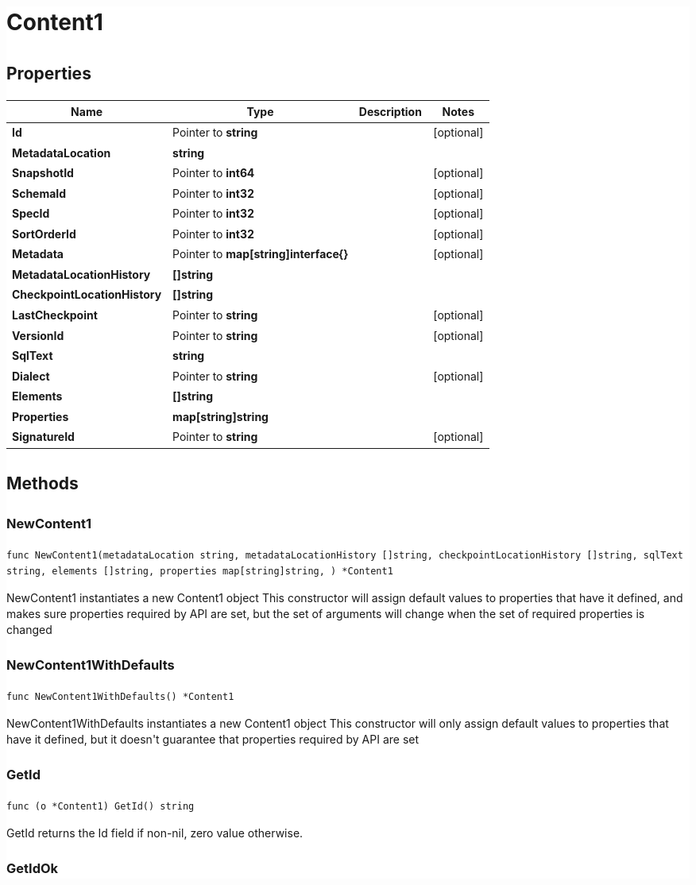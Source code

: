 # Content1

## Properties

Name | Type | Description | Notes
------------ | ------------- | ------------- | -------------
**Id** | Pointer to **string** |  | [optional] 
**MetadataLocation** | **string** |  | 
**SnapshotId** | Pointer to **int64** |  | [optional] 
**SchemaId** | Pointer to **int32** |  | [optional] 
**SpecId** | Pointer to **int32** |  | [optional] 
**SortOrderId** | Pointer to **int32** |  | [optional] 
**Metadata** | Pointer to **map[string]interface{}** |  | [optional] 
**MetadataLocationHistory** | **[]string** |  | 
**CheckpointLocationHistory** | **[]string** |  | 
**LastCheckpoint** | Pointer to **string** |  | [optional] 
**VersionId** | Pointer to **string** |  | [optional] 
**SqlText** | **string** |  | 
**Dialect** | Pointer to **string** |  | [optional] 
**Elements** | **[]string** |  | 
**Properties** | **map[string]string** |  | 
**SignatureId** | Pointer to **string** |  | [optional] 

## Methods

### NewContent1

`func NewContent1(metadataLocation string, metadataLocationHistory []string, checkpointLocationHistory []string, sqlText string, elements []string, properties map[string]string, ) *Content1`

NewContent1 instantiates a new Content1 object
This constructor will assign default values to properties that have it defined,
and makes sure properties required by API are set, but the set of arguments
will change when the set of required properties is changed

### NewContent1WithDefaults

`func NewContent1WithDefaults() *Content1`

NewContent1WithDefaults instantiates a new Content1 object
This constructor will only assign default values to properties that have it defined,
but it doesn't guarantee that properties required by API are set

### GetId

`func (o *Content1) GetId() string`

GetId returns the Id field if non-nil, zero value otherwise.

### GetIdOk
